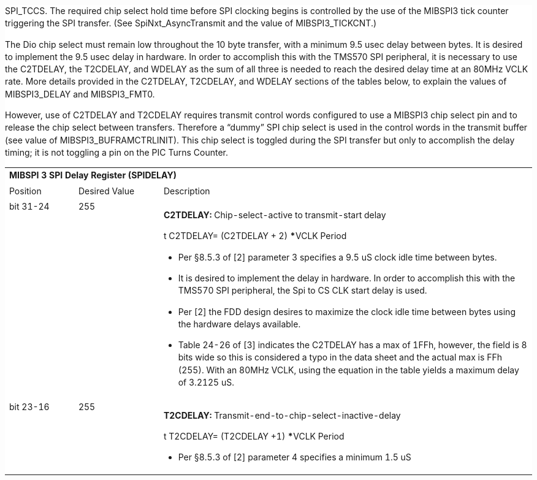SPI_TCCS. The required chip select hold time before SPI clocking begins
is controlled by the use of the MIBSPI3 tick counter triggering the SPI
transfer. (See SpiNxt_AsyncTransmit and the value of MIBSPI3_TICKCNT.)

The Dio chip select must remain low throughout the 10 byte transfer,
with a minimum 9.5 usec delay between bytes. It is desired to implement
the 9.5 usec delay in hardware. In order to accomplish this with the
TMS570 SPI peripheral, it is necessary to use the C2TDELAY, the
T2CDELAY, and WDELAY as the sum of all three is needed to reach the
desired delay time at an 80MHz VCLK rate. More details provided in the
C2TDELAY, T2CDELAY, and WDELAY sections of the tables below, to explain
the values of MIBSPI3_DELAY and MIBSPI3_FMT0.

However, use of C2TDELAY and T2CDELAY requires transmit control words
configured to use a MIBSPI3 chip select pin and to release the chip
select between transfers. Therefore a “dummy” SPI chip select is used in
the control words in the transmit buffer (see value of
MIBSPI3_BUFRAMCTRLINIT). This chip select is toggled during the SPI
transfer but only to accomplish the delay timing; it is not toggling a
pin on the PIC Turns Counter.

<table>
<colgroup>
<col style="width: 13%" />
<col style="width: 16%" />
<col style="width: 70%" />
</colgroup>
<tbody>
<tr class="odd">
<td colspan="3"><strong>MIBSPI 3 SPI Delay Register
(SPIDELAY)</strong></td>
</tr>
<tr class="even">
<td>Position</td>
<td>Desired Value</td>
<td>Description</td>
</tr>
<tr class="odd">
<td>bit 31-24</td>
<td>255</td>
<td><p><strong>C2TDELAY:</strong> Chip-select-active to transmit-start
delay</p>
<p>t C2TDELAY= (C2TDELAY + 2) <strong>*</strong>VCLK Period</p>
<ul>
<li><p>Per §8.5.3 of [2] parameter 3 specifies a 9.5 uS clock idle time
between bytes.</p></li>
<li><p>It is desired to implement the delay in hardware. In order to
accomplish this with the TMS570 SPI peripheral, the Spi to CS CLK start
delay is used.</p></li>
<li><p>Per [2] the FDD design desires to maximize the clock idle time
between bytes using the hardware delays available.</p></li>
<li><p>Table 24-26 of [3] indicates the C2TDELAY has a max of 1FFh,
however, the field is 8 bits wide so this is considered a typo in the
data sheet and the actual max is FFh (255). With an 80MHz VCLK, using
the equation in the table yields a maximum delay of 3.2125 uS.</p></li>
</ul></td>
</tr>
<tr class="even">
<td>bit 23-16</td>
<td>255</td>
<td><p><strong>T2CDELAY:</strong>
Transmit-end-to-chip-select-inactive-delay</p>
<p>t T2CDELAY= (T2CDELAY +1) <strong>*</strong>VCLK Period</p>
<ul>
<li><p>Per §8.5.3 of [2] parameter 4 specifies a minimum 1.5 uS